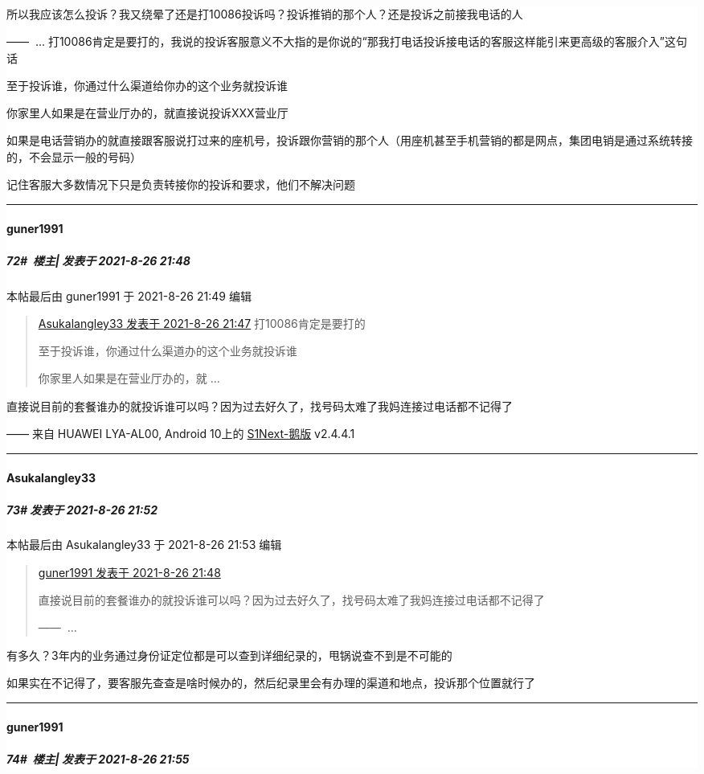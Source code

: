 所以我应该怎么投诉？我又绕晕了还是打10086投诉吗？投诉推销的那个人？还是投诉之前接我电话的人


——  ...</blockquote>
打10086肯定是要打的，我说的投诉客服意义不大指的是你说的“那我打电话投诉接电话的客服这样能引来更高级的客服介入”这句话


至于投诉谁，你通过什么渠道给你办的这个业务就投诉谁

你家里人如果是在营业厅办的，就直接说投诉XXX营业厅

如果是电话营销办的就直接跟客服说打过来的座机号，投诉跟你营销的那个人（用座机甚至手机营销的都是网点，集团电销是通过系统转接的，不会显示一般的号码）


记住客服大多数情况下只是负责转接你的投诉和要求，他们不解决问题


*****

####  guner1991  
##### 72#         楼主| 发表于 2021-8-26 21:48


 本帖最后由 guner1991 于 2021-8-26 21:49 编辑 
<blockquote><a href="httphttps://bbs.saraba1st.com/2b/forum.php?mod=redirect&amp;goto=findpost&amp;pid=52518890&amp;ptid=2022861" target="_blank">Asukalangley33 发表于 2021-8-26 21:47</a>
打10086肯定是要打的

至于投诉谁，你通过什么渠道办的这个业务就投诉谁

你家里人如果是在营业厅办的，就 ...</blockquote>
直接说目前的套餐谁办的就投诉谁可以吗？因为过去好久了，找号码太难了我妈连接过电话都不记得了

—— 来自 HUAWEI LYA-AL00, Android 10上的 [S1Next-鹅版](https://github.com/ykrank/S1-Next/releases) v2.4.4.1


*****

####  Asukalangley33  
##### 73#       发表于 2021-8-26 21:52


 本帖最后由 Asukalangley33 于 2021-8-26 21:53 编辑 
<blockquote><a href="httphttps://bbs.saraba1st.com/2b/forum.php?mod=redirect&amp;goto=findpost&amp;pid=52518911&amp;ptid=2022861" target="_blank">guner1991 发表于 2021-8-26 21:48</a>

直接说目前的套餐谁办的就投诉谁可以吗？因为过去好久了，找号码太难了我妈连接过电话都不记得了


——  ...</blockquote>
有多久？3年内的业务通过身份证定位都是可以查到详细纪录的，甩锅说查不到是不可能的

如果实在不记得了，要客服先查查是啥时候办的，然后纪录里会有办理的渠道和地点，投诉那个位置就行了


*****

####  guner1991  
##### 74#         楼主| 发表于 2021-8-26 21:55
